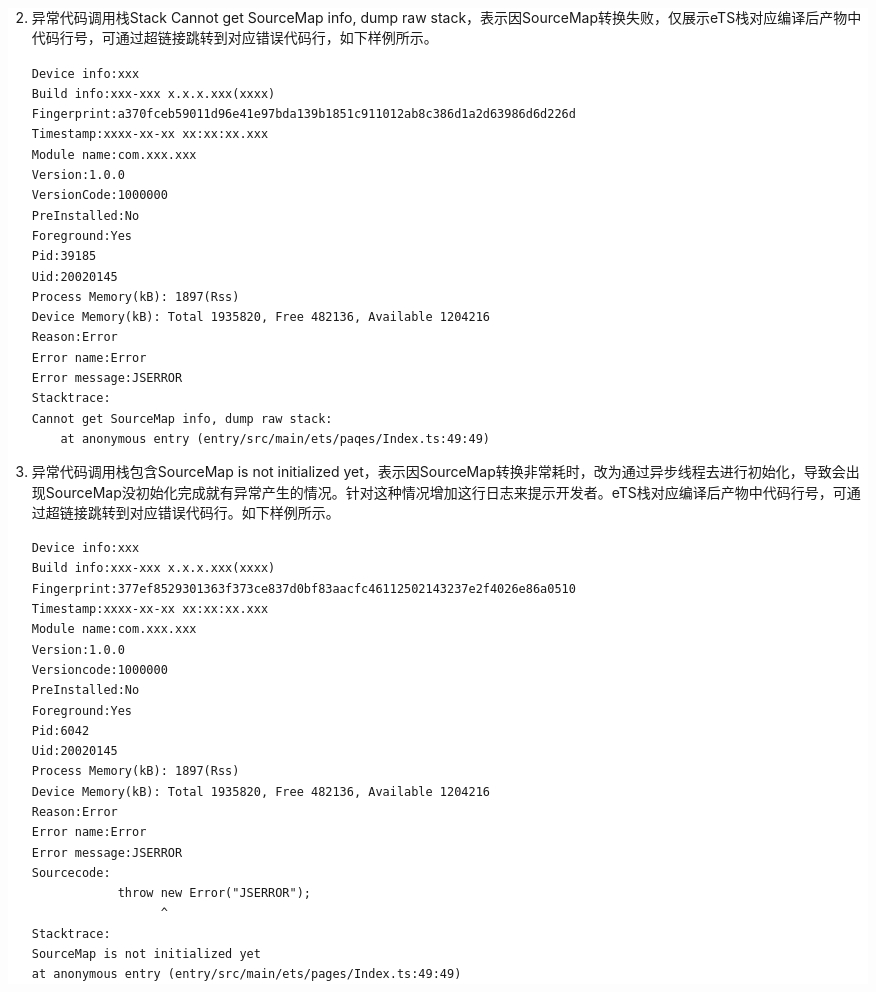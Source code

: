 2. 异常代码调用栈Stack Cannot get SourceMap info, dump raw stack，表示因SourceMap转换失败，仅展示eTS栈对应编译后产物中代码行号，可通过超链接跳转到对应错误代码行，如下样例所示。

    ```text
    Device info:xxx
    Build info:xxx-xxx x.x.x.xxx(xxxx)
    Fingerprint:a370fceb59011d96e41e97bda139b1851c911012ab8c386d1a2d63986d6d226d
    Timestamp:xxxx-xx-xx xx:xx:xx.xxx
    Module name:com.xxx.xxx
    Version:1.0.0
    VersionCode:1000000
    PreInstalled:No
    Foreground:Yes
    Pid:39185
    Uid:20020145
    Process Memory(kB): 1897(Rss)
    Device Memory(kB): Total 1935820, Free 482136, Available 1204216
    Reason:Error
    Error name:Error
    Error message:JSERROR
    Stacktrace:
    Cannot get SourceMap info, dump raw stack:
        at anonymous entry (entry/src/main/ets/paqes/Index.ts:49:49)
    ```

3. 异常代码调用栈包含SourceMap is not initialized yet，表示因SourceMap转换非常耗时，改为通过异步线程去进行初始化，导致会出现SourceMap没初始化完成就有异常产生的情况。针对这种情况增加这行日志来提示开发者。eTS栈对应编译后产物中代码行号，可通过超链接跳转到对应错误代码行。如下样例所示。

    ```text
    Device info:xxx
    Build info:xxx-xxx x.x.x.xxx(xxxx)
    Fingerprint:377ef8529301363f373ce837d0bf83aacfc46112502143237e2f4026e86a0510
    Timestamp:xxxx-xx-xx xx:xx:xx.xxx
    Module name:com.xxx.xxx
    Version:1.0.0
    Versioncode:1000000
    PreInstalled:No
    Foreground:Yes
    Pid:6042
    Uid:20020145
    Process Memory(kB): 1897(Rss)
    Device Memory(kB): Total 1935820, Free 482136, Available 1204216
    Reason:Error
    Error name:Error
    Error message:JSERROR
    Sourcecode:
                throw new Error("JSERROR");
                      ^
    Stacktrace:
    SourceMap is not initialized yet
    at anonymous entry (entry/src/main/ets/pages/Index.ts:49:49)
    ```
